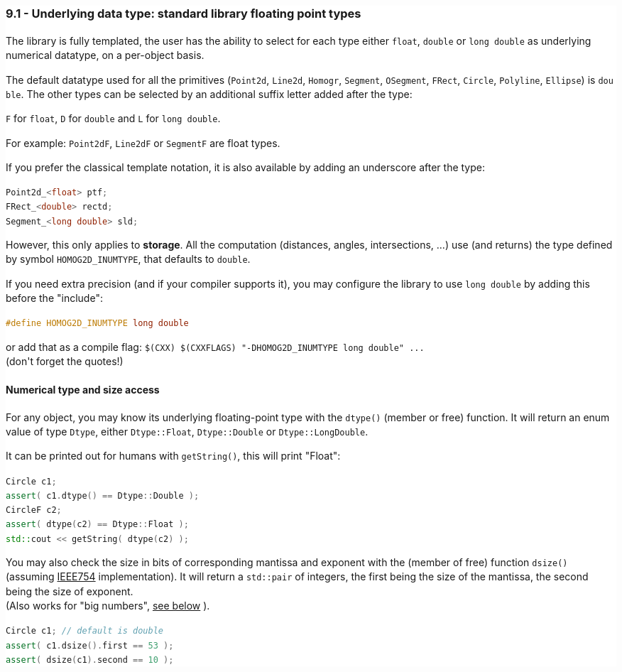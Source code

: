 ### 9.1 - Underlying data type: standard library floating point types

The library is fully templated, the user has the ability to select for each type either
`float`, `double` or `long double` as underlying numerical datatype, on a per-object basis.

The default datatype used for all the primitives
(`Point2d`, `Line2d`, `Homogr`, `Segment`, `OSegment`, `FRect`, `Circle`, `Polyline`, `Ellipse`)
 is `double`.
The other types can be selected by an additional suffix letter added after the type:

`F` for `float`, `D` for `double` and `L` for `long double`.

For example: `Point2dF`, `Line2dF` or `SegmentF` are float types.

If you prefer the classical template notation, it is also available by adding an underscore after the type:

```C++
Point2d_<float> ptf;
FRect_<double> rectd;
Segment_<long double> sld;
```

However, this only applies to **storage**.
All the computation (distances, angles, intersections, ...) use (and returns)
the type defined by symbol `HOMOG2D_INUMTYPE`, that defaults to `double`.

If you need extra precision (and if your compiler supports it), you may
configure the library to use `long double` by adding this before the "include":
```C++
#define HOMOG2D_INUMTYPE long double
```
or add that as a compile flag: `$(CXX) $(CXXFLAGS) "-DHOMOG2D_INUMTYPE long double" ...`
<br>(don't forget the quotes!)

#### Numerical type and size access
<a name="numtype"></a>

For any object, you may know its underlying floating-point type with the `dtype()` (member or free) function.
It will return an enum value of type `Dtype`, either
`Dtype::Float`, `Dtype::Double` or `Dtype::LongDouble`.

It can be printed out for humans with `getString()`, this will print "Float":

```C++
Circle c1;
assert( c1.dtype() == Dtype::Double );
CircleF c2;
assert( dtype(c2) == Dtype::Float );
std::cout << getString( dtype(c2) );
```

You may also check the size in bits of corresponding mantissa and exponent with the (member of free) function `dsize()`
(assuming [IEEE754](https://en.wikipedia.org/wiki/IEEE_754) implementation).
It will return a `std::pair` of integers, the first being the size of the mantissa, the second being the size of exponent.
<br>
(Also works for "big numbers", [see below](#bignum) ).
```C++
Circle c1; // default is double
assert( c1.dsize().first == 53 );
assert( dsize(c1).second == 10 );
```
